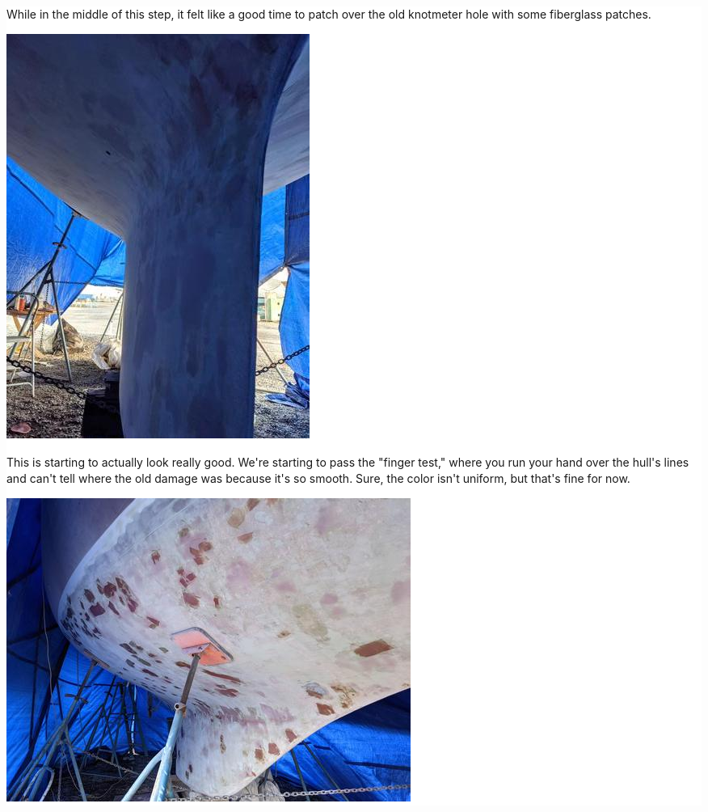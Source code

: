 While in the middle of this step, it felt like a good time to patch over the old knotmeter hole with some fiberglass patches.

[![Four-oh-seven 3](/assets/images/napa-bottom-job/407-3.jpg)](https://photos.app.goo.gl/EqzYWwq8VmhUcgpw5)

This is starting to actually look really good. We're starting to pass the "finger test," where you run your hand over the hull's lines and can't tell where the old damage was because it's so smooth. Sure, the color isn't uniform, but that's fine for now.

[![Four-oh-seven 4](/assets/images/napa-bottom-job/407-4.jpg)](https://photos.app.goo.gl/sUwQ3xfLvtYVDhSF6)
